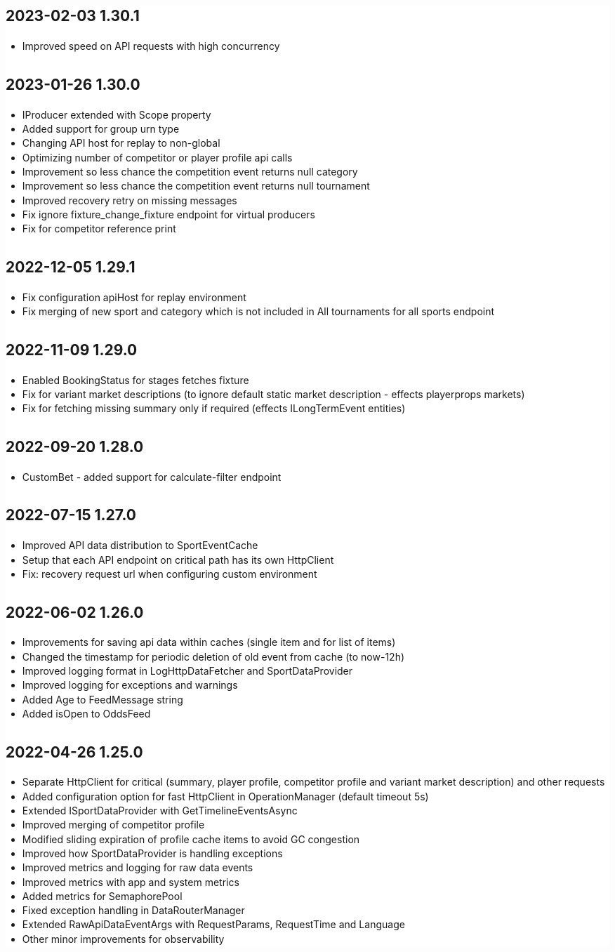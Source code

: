 ## 2023-02-03  1.30.1
- Improved speed on API requests with high concurrency

## 2023-01-26  1.30.0
- IProducer extended with Scope property
- Added support for group urn type
- Changing API host for replay to non-global
- Optimizing number of competitor or player profile api calls
- Improvement so less chance the competition event returns null category
- Improvement so less chance the competition event returns null tournament
- Improved recovery retry on missing messages
- Fix ignore fixture_change_fixture endpoint for virtual producers
- Fix for competitor reference print

## 2022-12-05  1.29.1
- Fix configuration apiHost for replay environment
- Fix merging of new sport and category which is not included in All tournaments for all sports endpoint

## 2022-11-09  1.29.0
- Enabled BookingStatus for stages fetches fixture
- Fix for variant market descriptions (to ignore default static market description - effects playerprops markets)
- Fix for fetching missing summary only if required (effects ILongTermEvent entities)

## 2022-09-20  1.28.0
- CustomBet - added support for calculate-filter endpoint

## 2022-07-15  1.27.0
- Improved API data distribution to SportEventCache
- Setup that each API endpoint on critical path has its own HttpClient
- Fix: recovery request url when configuring custom environment

## 2022-06-02  1.26.0
- Improvements for saving api data within caches (single item and for list of items)
- Changed the timestamp for periodic deletion of old event from cache (to now-12h)
- Improved logging format in LogHttpDataFetcher and SportDataProvider
- Improved logging for exceptions and warnings
- Added Age to FeedMessage string
- Added isOpen to OddsFeed

## 2022-04-26  1.25.0
- Separate HttpClient for critical (summary, player profile, competitor profile and variant market description) and other requests
- Added configuration option for fast HttpClient in OperationManager (default timeout 5s)
- Extended ISportDataProvider with GetTimelineEventsAsync
- Improved merging of competitor profile
- Modified sliding expiration of profile cache items to avoid GC congestion
- Improved how SportDataProvider is handling exceptions
- Improved metrics and logging for raw data events
- Improved metrics with app and system metrics
- Added metrics for SemaphorePool
- Fixed exception handling in DataRouterManager
- Extended RawApiDataEventArgs with RequestParams, RequestTime and Language
- Other minor improvements for observability
